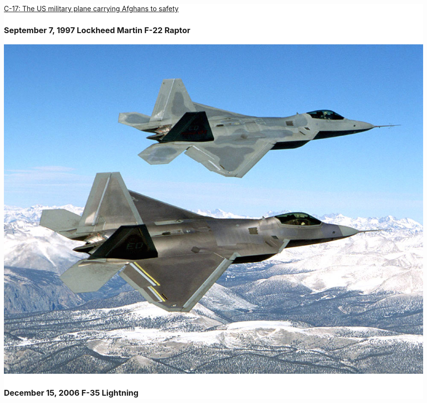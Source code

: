 [C-17: The US military plane carrying Afghans to safety][121]

### September 7, 1997 Lockheed Martin F-22 Raptor

![alt text](../images/history-of-flight/Two_F-22_Raptor_in_flying.jpg)

### December 15, 2006 F-35 Lightning


[101]: https://www.thoughtco.com/history-of-airships-and-balloons-1991241
[102]: https://en.wikipedia.org/wiki/LZ_127_Graf_Zeppelin
[103]: https://en.wikipedia.org/wiki/Hindenburg_disaster
[104]: https://airandspace.si.edu/stories/editorial/breaking-sound-barrier-75th
[105]: https://en.wikipedia.org/wiki/Concorde
[106]: https://theaviationgeekclub.com/heres-the-only-picture-of-concorde-flying-at-supersonic-speed/
[107]: https://www.museumofflight.org/exhibits-and-events/aircraft/concorde
[108]: https://www.museumofflight.org/Exhibits-and-Events/Aircraft/boeing-b-17f-flying-fortress
[109]: https://airandspace.si.edu/collection-media/NASM-SI-2004-58021-A
[110]: https://en.wikipedia.org/wiki/Battle_of_Midway
[111]: https://www.chopperspotter.com/a-look-at-the-top-helicopters-of-the-vietnam-war/
[112]: https://www.history.com/articles/helicopters-vietnam-war
[113]: https://www.bbc.com/future/article/20250214-pathfinder-1-the-airship-that-could-usher-in-a-new-age
[114]: https://www.bbc.com/future/article/20140130-how-air-travel-shrunk-the-globe
[115]: https://theconversation.com/what-commercial-aircraft-will-look-like-in-2050-33850
[116]: https://en.wikipedia.org/wiki/Boeing_B-52_Stratofortress
[117]: https://www.afgsc.af.mil/About/Fact-Sheets/Display/Article/630716/b-52-stratofortress/
[118]: https://www.history.navy.mil/our-collections/photography/wars-and-events/world-war-ii/midway.html
[119]: https://www.nationalww2museum.org/war/topics/battle-of-midway
[120]: https://www.facebook.com/watch/?v=2112957775748036
[121]: https://www.bbc.com/news/world-asia-58297899
[122]: https://en.wikipedia.org/wiki/Gulf_War_air_campaign
[123]: https://apnews.com/article/aircraft-carriers-usa-navy-e7904f8dd1ba1f65a9d07a31fd9fb8eb
[124]: https://en.wikipedia.org/wiki/Carrier_strike_group
[125]: https://airandspace.si.edu/explore/stories/early-commercial-aviation
[126]: https://www.twz.com/the-compelling-case-for-the-ah-1-cobra-in-a-high-end-pacific-fight
[127]: https://www.raf.mod.uk/news/articles/raf-conducts-exercise-in-egypt-for-first-time-in-twenty-years/
[128]: https://www.naval-technology.com/news/is-the-royal-navy-now-a-second-rank-european-naval-power/
[129]: https://en.wikipedia.org/wiki/List_of_aircraft_carriers
[130]: https://worldpopulationreview.com/country-rankings/aircraft-carriers-by-country